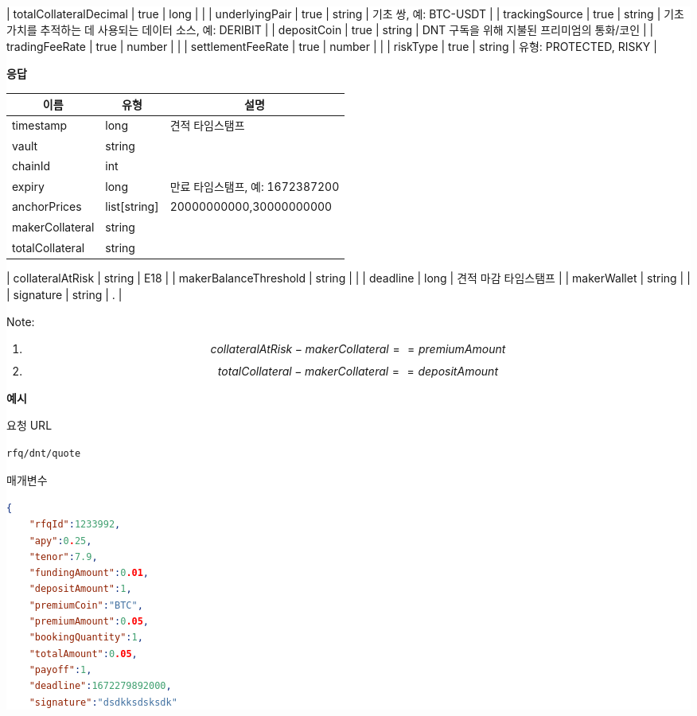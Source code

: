 | totalCollateralDecimal  | true    | long   |                                                                   |
| underlyingPair          | true    | string | 기초 쌍, 예: BTC-USDT                                            |
| trackingSource          | true    | string | 기초 가치를 추적하는 데 사용되는 데이터 소스, 예: DERIBIT      |
| depositCoin             | true    | string | DNT 구독을 위해 지불된 프리미엄의 통화/코인                     |
| tradingFeeRate          | true    | number |                                                                   |
| settlementFeeRate       | true    | number |                                                                   |
| riskType                | true    | string | 유형: PROTECTED, RISKY                                           |

**응답**

| 이름                       | 유형         | 설명                             |
| -------------------------- | ------------ | --------------------------------- |
| timestamp                  | long         | 견적 타임스탬프                  |
| vault                      | string       |                                   |
| chainId                    | int          |                                   |
| expiry                     | long         | 만료 타임스탬프, 예: 1672387200  |
| anchorPrices               | list[string] | 20000000000,30000000000           |
| makerCollateral            | string       |                                   |
| totalCollateral            | string       |                                   |

| collateralAtRisk           | string       | E18                                |
| makerBalanceThreshold      | string       |                                    |
| deadline                   | long         | 견적 마감 타임스탬프               |
| makerWallet                | string       |                                    |
| signature                  | string       | .                                   |

Note:

1. $$collateralAtRisk - makerCollateral ==  premiumAmount$$
2. $$totalCollateral - makerCollateral == depositAmount$$

**예시**

요청 URL

```
rfq/dnt/quote
```

매개변수

```json
{
    "rfqId":1233992,
    "apy":0.25,
    "tenor":7.9,
    "fundingAmount":0.01,
    "depositAmount":1,
    "premiumCoin":"BTC",
    "premiumAmount":0.05,
    "bookingQuantity":1,
    "totalAmount":0.05,
    "payoff":1,
    "deadline":1672279892000,
    "signature":"dsdkksdsksdk"
```